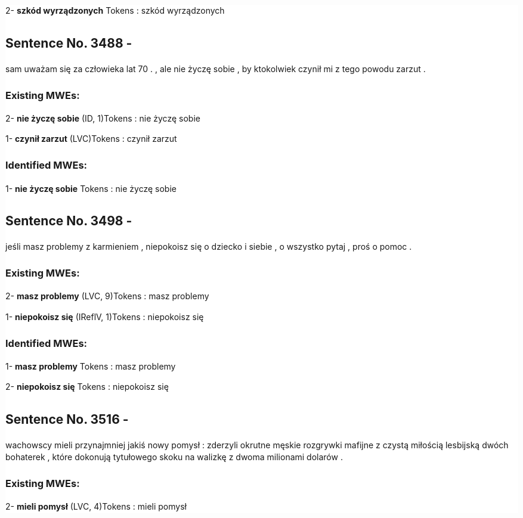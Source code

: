 2- **szkód wyrządzonych** Tokens : 
szkód
wyrządzonych

## Sentence No. 3488 - 
sam uważam się za człowieka lat 70 . , ale nie życzę sobie , by ktokolwiek czynił mi z tego powodu zarzut . 
### Existing MWEs: 
2- **nie życzę sobie** (ID, 1)Tokens : 
nie
życzę
sobie

1- **czynił zarzut** (LVC)Tokens : 
czynił
zarzut

### Identified MWEs: 
1- **nie życzę sobie** Tokens : 
nie
życzę
sobie

## Sentence No. 3498 - 
jeśli masz problemy z karmieniem , niepokoisz się o dziecko i siebie , o wszystko pytaj , proś o pomoc . 
### Existing MWEs: 
2- **masz problemy** (LVC, 9)Tokens : 
masz
problemy

1- **niepokoisz się** (IReflV, 1)Tokens : 
niepokoisz
się

### Identified MWEs: 
1- **masz problemy** Tokens : 
masz
problemy

2- **niepokoisz się** Tokens : 
niepokoisz
się

## Sentence No. 3516 - 
wachowscy mieli przynajmniej jakiś nowy pomysł : zderzyli okrutne męskie rozgrywki mafijne z czystą miłością lesbijską dwóch bohaterek , które dokonują tytułowego skoku na walizkę z dwoma milionami dolarów . 
### Existing MWEs: 
2- **mieli pomysł** (LVC, 4)Tokens : 
mieli
pomysł
